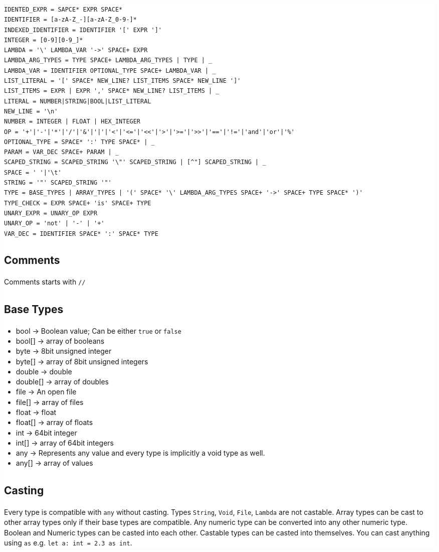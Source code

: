 ```
IDENTED_EXPR = SAPCE* EXPR SPACE*
IDENTIFIER = [a-zA-Z_-][a-zA-Z_0-9-]*
INDEXED_IDENTIFIER = IDENTIFIER '[' EXPR ']'
INTEGER = [0-9][0-9_]* 
LAMBDA = '\' LAMBDA_VAR '->' SPACE+ EXPR
LAMBDA_ARG_TYPES = TYPE SPACE+ LAMBDA_ARG_TYPES | TYPE | _
LAMBDA_VAR = IDENTIFIER OPTIONAL_TYPE SPACE+ LAMBDA_VAR | _
LIST_LITERAL = '[' SPACE* NEW_LINE? LIST_ITEMS SPACE* NEW_LINE ']'
LIST_ITEMS = EXPR | EXPR ',' SPACE* NEW_LINE? LIST_ITEMS | _ 
LITERAL = NUMBER|STRING|BOOL|LIST_LITERAL
NEW_LINE = '\n'
NUMBER = INTEGER | FLOAT | HEX_INTEGER
OP = '+'|'-'|'*'|'/'|'&'|'|'|'<'|'<='|'<<'|'>'|'>='|'>>'|'=='|'!='|'and'|'or'|'%'
OPTIONAL_TYPE = SPACE* ':' TYPE SPACE* | _
PARAM = VAR_DEC SPACE+ PARAM | _
SCAPED_STRING = SCAPED_STRING '\"' SCAPED_STRING | [^"] SCAPED_STRING | _
SPACE = ' '|'\t'
STRING = '"' SCAPED_STRING '"'
TYPE = BASE_TYPES | ARRAY_TYPES | '(' SPACE* '\' LAMBDA_ARG_TYPES SPACE+ '->' SPACE+ TYPE SPACE* ')'
TYPE_CHECK = EXPR SPACE+ 'is' SPACE+ TYPE
UNARY_EXPR = UNARY_OP EXPR
UNARY_OP = 'not' | '-' | '+'
VAR_DEC = IDENTIFIER SPACE* ':' SPACE* TYPE
```

## Comments
Comments starts with `//`


## Base Types

* bool -> Boolean value; Can be either `true` or `false`
* bool[] -> array of booleans
* byte -> 8bit unsigned integer
* byte[] -> array of 8bit unsigned integers
* double -> double
* double[] -> array of doubles
* file -> An open file
* file[] -> array of files
* float -> float
* float[] -> array of floats
* int -> 64bit integer
* int[] -> array of 64bit integers
* any -> Represents any value and every type is implicitly a void type as well.
* any[] -> array of values

## Casting
Every type is compatible with `any` without casting. 
Types `String`, `Void`, `File`, `Lambda` are not castable.
Array types can be cast to other array types only if their base types are compatible.
Any numeric type can be converted into any other numeric type.
Boolean and Numeric types can be casted into each other.
Castable types can be casted into themselves.
You can cast anything using `as` e.g. `let a: int = 2.3 as int`.
